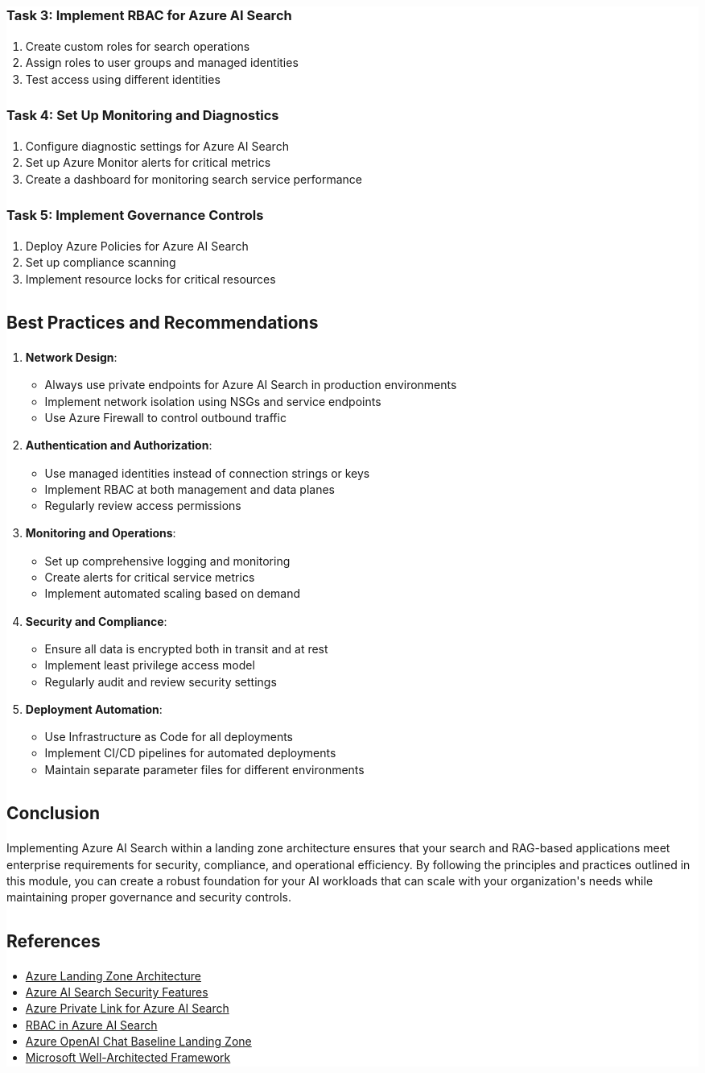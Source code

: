 ### Task 3: Implement RBAC for Azure AI Search
1. Create custom roles for search operations
2. Assign roles to user groups and managed identities
3. Test access using different identities

### Task 4: Set Up Monitoring and Diagnostics
1. Configure diagnostic settings for Azure AI Search
2. Set up Azure Monitor alerts for critical metrics
3. Create a dashboard for monitoring search service performance

### Task 5: Implement Governance Controls
1. Deploy Azure Policies for Azure AI Search
2. Set up compliance scanning
3. Implement resource locks for critical resources

## Best Practices and Recommendations

1. **Network Design**:
   - Always use private endpoints for Azure AI Search in production environments
   - Implement network isolation using NSGs and service endpoints
   - Use Azure Firewall to control outbound traffic

2. **Authentication and Authorization**:
   - Use managed identities instead of connection strings or keys
   - Implement RBAC at both management and data planes
   - Regularly review access permissions

3. **Monitoring and Operations**:
   - Set up comprehensive logging and monitoring
   - Create alerts for critical service metrics
   - Implement automated scaling based on demand

4. **Security and Compliance**:
   - Ensure all data is encrypted both in transit and at rest
   - Implement least privilege access model
   - Regularly audit and review security settings

5. **Deployment Automation**:
   - Use Infrastructure as Code for all deployments
   - Implement CI/CD pipelines for automated deployments
   - Maintain separate parameter files for different environments

## Conclusion
Implementing Azure AI Search within a landing zone architecture ensures that your search and RAG-based applications meet enterprise requirements for security, compliance, and operational efficiency. By following the principles and practices outlined in this module, you can create a robust foundation for your AI workloads that can scale with your organization's needs while maintaining proper governance and security controls.

## References
- [Azure Landing Zone Architecture](https://learn.microsoft.com/azure/cloud-adoption-framework/ready/landing-zone/)
- [Azure AI Search Security Features](https://learn.microsoft.com/azure/search/search-security-overview)
- [Azure Private Link for Azure AI Search](https://learn.microsoft.com/azure/search/service-create-private-endpoint)
- [RBAC in Azure AI Search](https://learn.microsoft.com/azure/search/search-security-rbac)
- [Azure OpenAI Chat Baseline Landing Zone](https://github.com/Azure-Samples/azure-openai-chat-baseline-landing-zone)
- [Microsoft Well-Architected Framework](https://learn.microsoft.com/azure/architecture/framework/)
